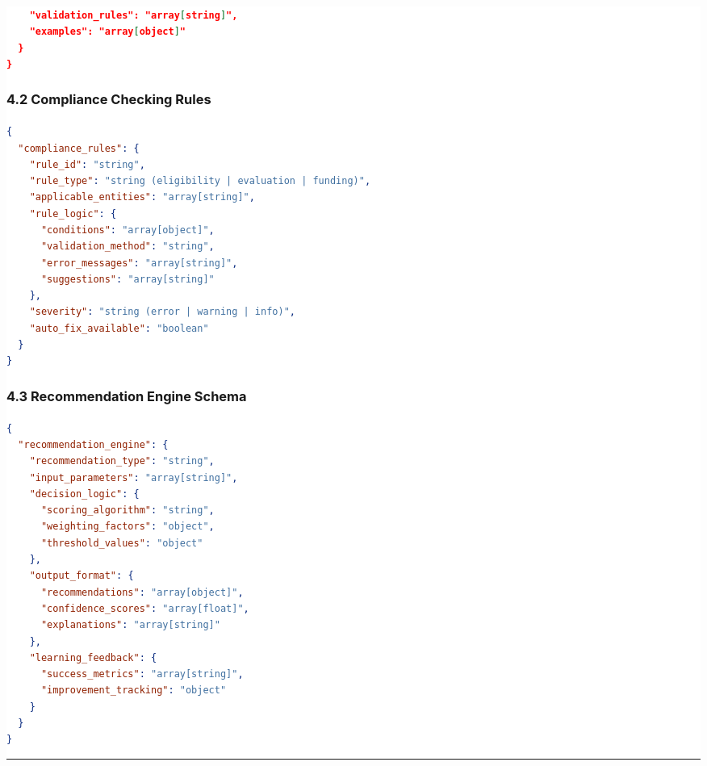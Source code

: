 ```json
    "validation_rules": "array[string]",
    "examples": "array[object]"
  }
}
```

### 4.2 Compliance Checking Rules

```json
{
  "compliance_rules": {
    "rule_id": "string",
    "rule_type": "string (eligibility | evaluation | funding)",
    "applicable_entities": "array[string]",
    "rule_logic": {
      "conditions": "array[object]",
      "validation_method": "string",
      "error_messages": "array[string]",
      "suggestions": "array[string]"
    },
    "severity": "string (error | warning | info)",
    "auto_fix_available": "boolean"
  }
}
```

### 4.3 Recommendation Engine Schema

```json
{
  "recommendation_engine": {
    "recommendation_type": "string",
    "input_parameters": "array[string]",
    "decision_logic": {
      "scoring_algorithm": "string",
      "weighting_factors": "object",
      "threshold_values": "object"
    },
    "output_format": {
      "recommendations": "array[object]",
      "confidence_scores": "array[float]",
      "explanations": "array[string]"
    },
    "learning_feedback": {
      "success_metrics": "array[string]",
      "improvement_tracking": "object"
    }
  }
}
```

---

